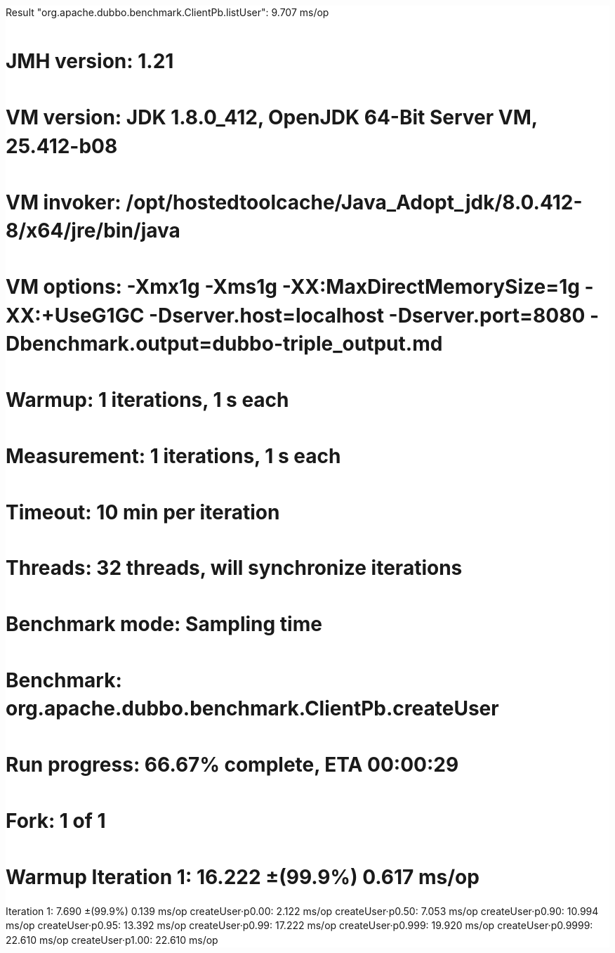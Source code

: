 
Result "org.apache.dubbo.benchmark.ClientPb.listUser":
  9.707 ms/op


# JMH version: 1.21
# VM version: JDK 1.8.0_412, OpenJDK 64-Bit Server VM, 25.412-b08
# VM invoker: /opt/hostedtoolcache/Java_Adopt_jdk/8.0.412-8/x64/jre/bin/java
# VM options: -Xmx1g -Xms1g -XX:MaxDirectMemorySize=1g -XX:+UseG1GC -Dserver.host=localhost -Dserver.port=8080 -Dbenchmark.output=dubbo-triple_output.md
# Warmup: 1 iterations, 1 s each
# Measurement: 1 iterations, 1 s each
# Timeout: 10 min per iteration
# Threads: 32 threads, will synchronize iterations
# Benchmark mode: Sampling time
# Benchmark: org.apache.dubbo.benchmark.ClientPb.createUser

# Run progress: 66.67% complete, ETA 00:00:29
# Fork: 1 of 1
# Warmup Iteration   1: 16.222 ±(99.9%) 0.617 ms/op
Iteration   1: 7.690 ±(99.9%) 0.139 ms/op
                 createUser·p0.00:   2.122 ms/op
                 createUser·p0.50:   7.053 ms/op
                 createUser·p0.90:   10.994 ms/op
                 createUser·p0.95:   13.392 ms/op
                 createUser·p0.99:   17.222 ms/op
                 createUser·p0.999:  19.920 ms/op
                 createUser·p0.9999: 22.610 ms/op
                 createUser·p1.00:   22.610 ms/op
